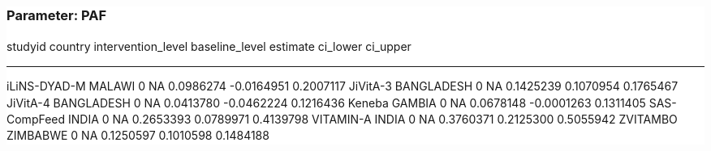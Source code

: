 
### Parameter: PAF


studyid        country      intervention_level   baseline_level     estimate     ci_lower    ci_upper
-------------  -----------  -------------------  ---------------  ----------  -----------  ----------
iLiNS-DYAD-M   MALAWI       0                    NA                0.0986274   -0.0164951   0.2007117
JiVitA-3       BANGLADESH   0                    NA                0.1425239    0.1070954   0.1765467
JiVitA-4       BANGLADESH   0                    NA                0.0413780   -0.0462224   0.1216436
Keneba         GAMBIA       0                    NA                0.0678148   -0.0001263   0.1311405
SAS-CompFeed   INDIA        0                    NA                0.2653393    0.0789971   0.4139798
VITAMIN-A      INDIA        0                    NA                0.3760371    0.2125300   0.5055942
ZVITAMBO       ZIMBABWE     0                    NA                0.1250597    0.1010598   0.1484188
